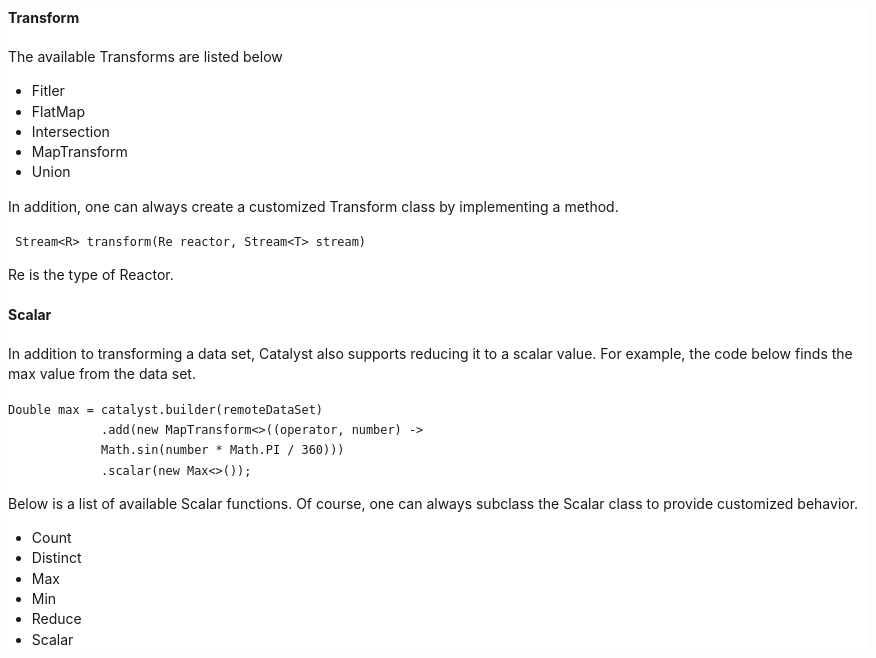  
 #### Transform
 The available Transforms are listed below
 
 * Fitler
 * FlatMap
 * Intersection
 * MapTransform
 * Union
 
 In addition, one can always create a customized Transform class by implementing a method.
 
     Stream<R> transform(Re reactor, Stream<T> stream)
     
Re is the type of Reactor.
 
 #### Scalar
 
 In addition to transforming a data set, Catalyst also supports reducing it to a scalar value.  For example, the code below finds the max value from the data set.
 
    Double max = catalyst.builder(remoteDataSet)
                 .add(new MapTransform<>((operator, number) ->
                 Math.sin(number * Math.PI / 360)))
                 .scalar(new Max<>());
              
Below is a list of available Scalar functions.  Of course, one can always subclass the Scalar class to provide customized behavior.            
 * Count
 * Distinct
 * Max
 * Min
 * Reduce
 * Scalar
 